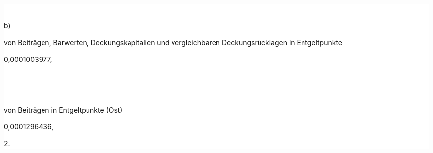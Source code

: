 </tr>

<tr>

<td style align="left" valign="top" charoff="50">

 

</td>

<td style align="left" valign="top" charoff="50">

b)

</td>

<td style align="left" valign="top" charoff="50">

von Beiträgen, Barwerten, Deckungskapitalien und vergleichbaren
Deckungsrücklagen in Entgeltpunkte

</td>

<td style align="right" valign="bottom" charoff="50">

0,0001003977,

</td>

</tr>

<tr>

<td style align="left" valign="top" charoff="50">

 

</td>

<td style align="left" valign="top" charoff="50">

 

</td>

<td style align="left" valign="top" charoff="50">

von Beiträgen in Entgeltpunkte (Ost)

</td>

<td style align="right" valign="bottom" charoff="50">

0,0001296436,

</td>

</tr>

<tr>

<td style align="left" valign="top" charoff="50">

2\.

</td>

